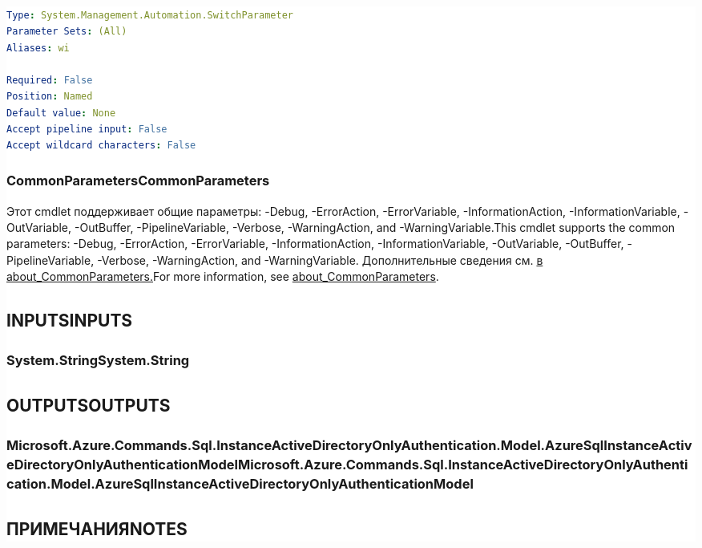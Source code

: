 ```yaml
Type: System.Management.Automation.SwitchParameter
Parameter Sets: (All)
Aliases: wi

Required: False
Position: Named
Default value: None
Accept pipeline input: False
Accept wildcard characters: False
```

### <span data-ttu-id="579b3-129">CommonParameters</span><span class="sxs-lookup"><span data-stu-id="579b3-129">CommonParameters</span></span>
<span data-ttu-id="579b3-130">Этот cmdlet поддерживает общие параметры: -Debug, -ErrorAction, -ErrorVariable, -InformationAction, -InformationVariable, -OutVariable, -OutBuffer, -PipelineVariable, -Verbose, -WarningAction, and -WarningVariable.</span><span class="sxs-lookup"><span data-stu-id="579b3-130">This cmdlet supports the common parameters: -Debug, -ErrorAction, -ErrorVariable, -InformationAction, -InformationVariable, -OutVariable, -OutBuffer, -PipelineVariable, -Verbose, -WarningAction, and -WarningVariable.</span></span> <span data-ttu-id="579b3-131">Дополнительные сведения см. [в about_CommonParameters.](http://go.microsoft.com/fwlink/?LinkID=113216)</span><span class="sxs-lookup"><span data-stu-id="579b3-131">For more information, see [about_CommonParameters](http://go.microsoft.com/fwlink/?LinkID=113216).</span></span>

## <span data-ttu-id="579b3-132">INPUTS</span><span class="sxs-lookup"><span data-stu-id="579b3-132">INPUTS</span></span>

### <span data-ttu-id="579b3-133">System.String</span><span class="sxs-lookup"><span data-stu-id="579b3-133">System.String</span></span>

## <span data-ttu-id="579b3-134">OUTPUTS</span><span class="sxs-lookup"><span data-stu-id="579b3-134">OUTPUTS</span></span>

### <span data-ttu-id="579b3-135">Microsoft.Azure.Commands.Sql.InstanceActiveDirectoryOnlyAuthentication.Model.AzureSqlInstanceActiveDirectoryOnlyAuthenticationModel</span><span class="sxs-lookup"><span data-stu-id="579b3-135">Microsoft.Azure.Commands.Sql.InstanceActiveDirectoryOnlyAuthentication.Model.AzureSqlInstanceActiveDirectoryOnlyAuthenticationModel</span></span>

## <span data-ttu-id="579b3-136">ПРИМЕЧАНИЯ</span><span class="sxs-lookup"><span data-stu-id="579b3-136">NOTES</span></span>

